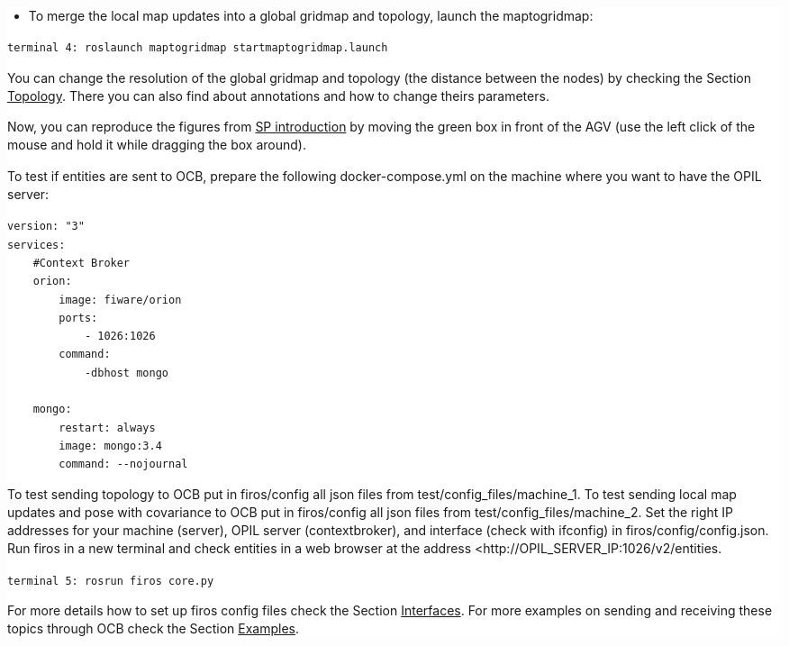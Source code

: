 * To merge the local map updates into a global gridmap and topology, launch the maptogridmap:
```
terminal 4: roslaunch maptogridmap startmaptogridmap.launch
```
You can change the resolution of the global gridmap and topology (the distance between the nodes) by checking the Section [Topology](./../../develop/SP/opil_api_sp.md#topology). There you can also find about annotations and how to change theirs parameters. 

Now, you can reproduce the figures from [SP introduction](./opil_desc_SP_intro.md#mapupdates1) by moving the green box in front of the AGV (use the left click of the mouse and hold it while dragging the box around).

To test if entities are sent to OCB, prepare the following docker-compose.yml on the machine where you want to have the OPIL server:
```
version: "3"
services:      
    #Context Broker
    orion:        
        image: fiware/orion
        ports:
            - 1026:1026
        command: 
            -dbhost mongo
            
    mongo:
        restart: always
        image: mongo:3.4
        command: --nojournal
```

To test sending topology to OCB put in firos/config all json files from test/config_files/machine_1. To test sending local map updates and pose with covariance to OCB put in firos/config all json files from test/config_files/machine_2. Set the right IP addresses for your machine (server), OPIL server (contextbroker), and interface (check with ifconfig) in firos/config/config.json. Run firos in a new terminal and check entities in a web browser at the address <http://OPIL_SERVER_IP:1026/v2/entities.
```
terminal 5: rosrun firos core.py 
```
For more details how to set up firos config files check the Section [Interfaces](./../../develop/SP/opil_sp_interfaces.md). For more examples on sending and receiving these topics through OCB check the Section [Examples](./../../develop/SP/opil_api_sp.md#examplesOCB).
